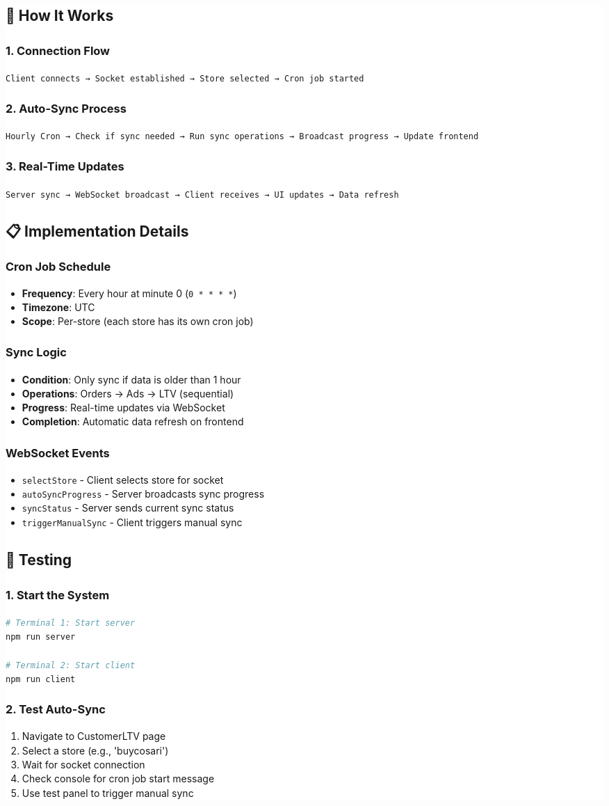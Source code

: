 ## 🚀 How It Works

### 1. Connection Flow
```
Client connects → Socket established → Store selected → Cron job started
```

### 2. Auto-Sync Process
```
Hourly Cron → Check if sync needed → Run sync operations → Broadcast progress → Update frontend
```

### 3. Real-Time Updates
```
Server sync → WebSocket broadcast → Client receives → UI updates → Data refresh
```

## 📋 Implementation Details

### Cron Job Schedule
- **Frequency**: Every hour at minute 0 (`0 * * * *`)
- **Timezone**: UTC
- **Scope**: Per-store (each store has its own cron job)

### Sync Logic
- **Condition**: Only sync if data is older than 1 hour
- **Operations**: Orders → Ads → LTV (sequential)
- **Progress**: Real-time updates via WebSocket
- **Completion**: Automatic data refresh on frontend

### WebSocket Events
- `selectStore` - Client selects store for socket
- `autoSyncProgress` - Server broadcasts sync progress
- `syncStatus` - Server sends current sync status
- `triggerManualSync` - Client triggers manual sync

## 🧪 Testing

### 1. Start the System
```bash
# Terminal 1: Start server
npm run server

# Terminal 2: Start client
npm run client
```

### 2. Test Auto-Sync
1. Navigate to CustomerLTV page
2. Select a store (e.g., 'buycosari')
3. Wait for socket connection
4. Check console for cron job start message
5. Use test panel to trigger manual sync
